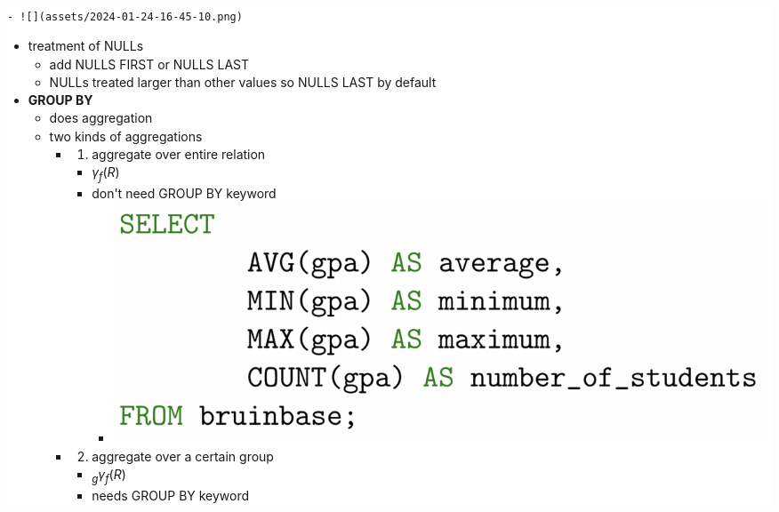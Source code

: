     - ![](assets/2024-01-24-16-45-10.png)
  - treatment of NULLs
    - add NULLS FIRST or NULLS LAST
    - NULLs treated larger than other values so NULLS LAST by default
- **GROUP BY**
  - does aggregation
  - two kinds of aggregations
    - 1. aggregate over entire relation
      - $\gamma_f(R)$
      - don't need GROUP BY keyword
        - ![](assets/2024-01-24-16-50-50.png)
    - 2. aggregate over a certain group
      - $_g\gamma_f(R)$
      - needs GROUP BY keyword